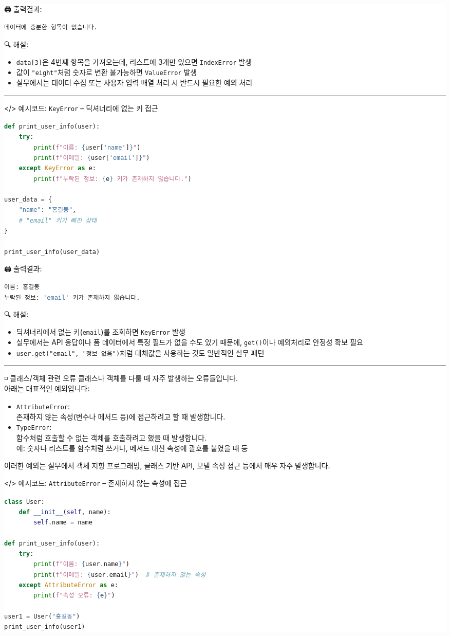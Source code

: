 🖨️ 출력결과:
```python
데이터에 충분한 항목이 없습니다.
```

🔍 해설:
- `data[3]`은 4번째 항목을 가져오는데, 리스트에 3개만 있으면 `IndexError` 발생
- 값이 `"eight"`처럼 숫자로 변환 불가능하면 `ValueError` 발생
- 실무에서는 데이터 수집 또는 사용자 입력 배열 처리 시 반드시 필요한 예외 처리

---
</> 예시코드: `KeyError` – 딕셔너리에 없는 키 접근
```python
def print_user_info(user):
    try:
        print(f"이름: {user['name']}")
        print(f"이메일: {user['email']}")
    except KeyError as e:
        print(f"누락된 정보: {e} 키가 존재하지 않습니다.")

user_data = {
    "name": "홍길동",
    # "email" 키가 빠진 상태
}

print_user_info(user_data)
```

🖨️ 출력결과:
```python
이름: 홍길동
누락된 정보: 'email' 키가 존재하지 않습니다.
```

🔍 해설:
- 딕셔너리에서 없는 키(`email`)를 조회하면 `KeyError` 발생
- 실무에서는 API 응답이나 폼 데이터에서 특정 필드가 없을 수도 있기 때문에, `get()`이나 예외처리로 안정성 확보 필요
- `user.get("email", "정보 없음")`처럼 대체값을 사용하는 것도 일반적인 실무 패턴
---
◽ 클래스/객체 관련 오류
	클래스나 객체를 다룰 때 자주 발생하는 오류들입니다.  
	아래는 대표적인 예외입니다:
- `AttributeError`:  
    존재하지 않는 속성(변수나 메서드 등)에 접근하려고 할 때 발생합니다.
- `TypeError`:  
    함수처럼 호출할 수 없는 객체를 호출하려고 했을 때 발생합니다.  
    예: 숫자나 리스트를 함수처럼 쓰거나, 메서드 대신 속성에 괄호를 붙였을 때 등

이러한 예외는 실무에서 객체 지향 프로그래밍, 클래스 기반 API, 모델 속성 접근 등에서 매우 자주 발생합니다.

</> 예시코드: `AttributeError` – 존재하지 않는 속성에 접근
```python
class User:
    def __init__(self, name):
        self.name = name

def print_user_info(user):
    try:
        print(f"이름: {user.name}")
        print(f"이메일: {user.email}")  # 존재하지 않는 속성
    except AttributeError as e:
        print(f"속성 오류: {e}")

user1 = User("홍길동")
print_user_info(user1)
```
